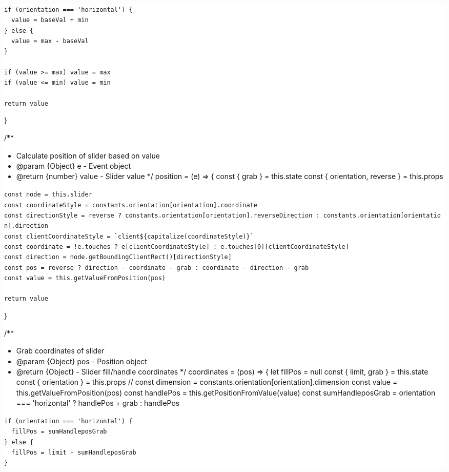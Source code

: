     if (orientation === 'horizontal') {
      value = baseVal + min
    } else {
      value = max - baseVal
    }

    if (value >= max) value = max
    if (value <= min) value = min

    return value
  }

  /**
   * Calculate position of slider based on value
   * @param  {Object} e - Event object
   * @return {number} value - Slider value
   */
  position = (e) => {
    const { grab } = this.state
    const { orientation, reverse } = this.props

    const node = this.slider
    const coordinateStyle = constants.orientation[orientation].coordinate
    const directionStyle = reverse ? constants.orientation[orientation].reverseDirection : constants.orientation[orientation].direction
    const clientCoordinateStyle = `client${capitalize(coordinateStyle)}`
    const coordinate = !e.touches ? e[clientCoordinateStyle] : e.touches[0][clientCoordinateStyle]
    const direction = node.getBoundingClientRect()[directionStyle]
    const pos = reverse ? direction - coordinate - grab : coordinate - direction - grab
    const value = this.getValueFromPosition(pos)

    return value
  }

  /**
   * Grab coordinates of slider
   * @param  {Object} pos - Position object
   * @return {Object} - Slider fill/handle coordinates
   */
  coordinates = (pos) => {
    let fillPos = null
    const { limit, grab } = this.state
    const { orientation } = this.props
    // const dimension = constants.orientation[orientation].dimension
    const value = this.getValueFromPosition(pos)
    const handlePos = this.getPositionFromValue(value)
    const sumHandleposGrab = orientation === 'horizontal'
    ? handlePos + grab
    : handlePos

    if (orientation === 'horizontal') {
      fillPos = sumHandleposGrab
    } else {
      fillPos = limit - sumHandleposGrab
    }
